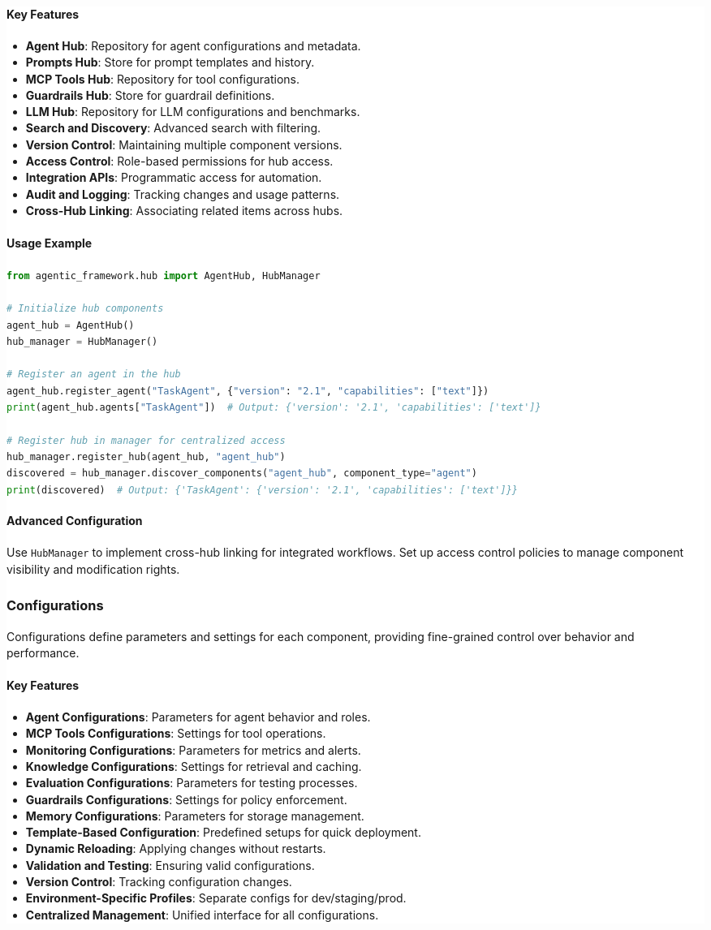 #### Key Features
- **Agent Hub**: Repository for agent configurations and metadata.
- **Prompts Hub**: Store for prompt templates and history.
- **MCP Tools Hub**: Repository for tool configurations.
- **Guardrails Hub**: Store for guardrail definitions.
- **LLM Hub**: Repository for LLM configurations and benchmarks.
- **Search and Discovery**: Advanced search with filtering.
- **Version Control**: Maintaining multiple component versions.
- **Access Control**: Role-based permissions for hub access.
- **Integration APIs**: Programmatic access for automation.
- **Audit and Logging**: Tracking changes and usage patterns.
- **Cross-Hub Linking**: Associating related items across hubs.

#### Usage Example
```python
from agentic_framework.hub import AgentHub, HubManager

# Initialize hub components
agent_hub = AgentHub()
hub_manager = HubManager()

# Register an agent in the hub
agent_hub.register_agent("TaskAgent", {"version": "2.1", "capabilities": ["text"]})
print(agent_hub.agents["TaskAgent"])  # Output: {'version': '2.1', 'capabilities': ['text']}

# Register hub in manager for centralized access
hub_manager.register_hub(agent_hub, "agent_hub")
discovered = hub_manager.discover_components("agent_hub", component_type="agent")
print(discovered)  # Output: {'TaskAgent': {'version': '2.1', 'capabilities': ['text']}}
```

#### Advanced Configuration
Use `HubManager` to implement cross-hub linking for integrated workflows. Set up access control policies to manage component visibility and modification rights.

### Configurations

Configurations define parameters and settings for each component, providing fine-grained control over behavior and performance.

#### Key Features
- **Agent Configurations**: Parameters for agent behavior and roles.
- **MCP Tools Configurations**: Settings for tool operations.
- **Monitoring Configurations**: Parameters for metrics and alerts.
- **Knowledge Configurations**: Settings for retrieval and caching.
- **Evaluation Configurations**: Parameters for testing processes.
- **Guardrails Configurations**: Settings for policy enforcement.
- **Memory Configurations**: Parameters for storage management.
- **Template-Based Configuration**: Predefined setups for quick deployment.
- **Dynamic Reloading**: Applying changes without restarts.
- **Validation and Testing**: Ensuring valid configurations.
- **Version Control**: Tracking configuration changes.
- **Environment-Specific Profiles**: Separate configs for dev/staging/prod.
- **Centralized Management**: Unified interface for all configurations.
